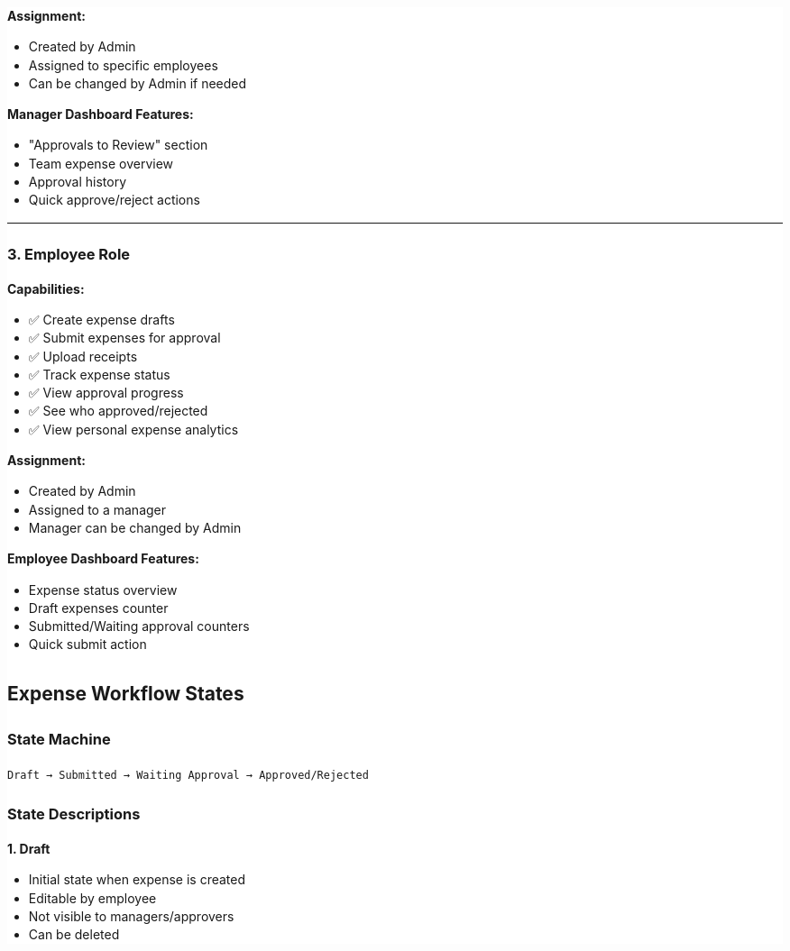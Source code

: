 **Assignment:**

- Created by Admin
- Assigned to specific employees
- Can be changed by Admin if needed

**Manager Dashboard Features:**

- "Approvals to Review" section
- Team expense overview
- Approval history
- Quick approve/reject actions

---

### 3. Employee Role

**Capabilities:**

- ✅ Create expense drafts
- ✅ Submit expenses for approval
- ✅ Upload receipts
- ✅ Track expense status
- ✅ View approval progress
- ✅ See who approved/rejected
- ✅ View personal expense analytics

**Assignment:**

- Created by Admin
- Assigned to a manager
- Manager can be changed by Admin

**Employee Dashboard Features:**

- Expense status overview
- Draft expenses counter
- Submitted/Waiting approval counters
- Quick submit action

## Expense Workflow States

### State Machine

```
Draft → Submitted → Waiting Approval → Approved/Rejected
```

### State Descriptions

**1. Draft**

- Initial state when expense is created
- Editable by employee
- Not visible to managers/approvers
- Can be deleted

